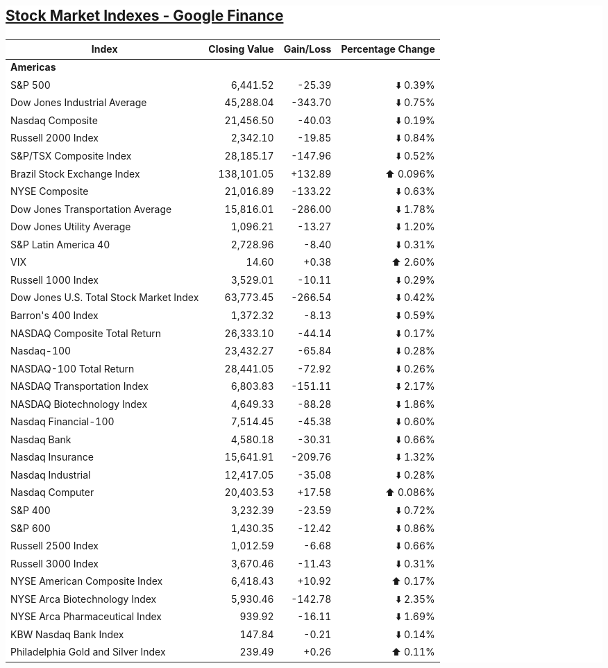 ## [Stock Market Indexes - Google Finance](https://www.google.com/finance/markets/indexes/)

| Index | Closing Value | Gain/Loss | Percentage Change |
|---|---:|---:|---:|
| **Americas** | | | |
| S&P 500 | 6,441.52 | -25.39 | :arrow_down: 0.39% |
| Dow Jones Industrial Average | 45,288.04 | -343.70 | :arrow_down: 0.75% |
| Nasdaq Composite | 21,456.50 | -40.03 | :arrow_down: 0.19% |
| Russell 2000 Index | 2,342.10 | -19.85 | :arrow_down: 0.84% |
| S&P/TSX Composite Index | 28,185.17 | -147.96 | :arrow_down: 0.52% |
| Brazil Stock Exchange Index | 138,101.05 | +132.89 | :arrow_up: 0.096% |
| NYSE Composite | 21,016.89 | -133.22 | :arrow_down: 0.63% |
| Dow Jones Transportation Average | 15,816.01 | -286.00 | :arrow_down: 1.78% |
| Dow Jones Utility Average | 1,096.21 | -13.27 | :arrow_down: 1.20% |
| S&P Latin America 40 | 2,728.96 | -8.40 | :arrow_down: 0.31% |
| VIX | 14.60 | +0.38 | :arrow_up: 2.60% |
| Russell 1000 Index | 3,529.01 | -10.11 | :arrow_down: 0.29% |
| Dow Jones U.S. Total Stock Market Index | 63,773.45 | -266.54 | :arrow_down: 0.42% |
| Barron's 400 Index | 1,372.32 | -8.13 | :arrow_down: 0.59% |
| NASDAQ Composite Total Return | 26,333.10 | -44.14 | :arrow_down: 0.17% |
| Nasdaq-100 | 23,432.27 | -65.84 | :arrow_down: 0.28% |
| NASDAQ-100 Total Return | 28,441.05 | -72.92 | :arrow_down: 0.26% |
| NASDAQ Transportation Index | 6,803.83 | -151.11 | :arrow_down: 2.17% |
| NASDAQ Biotechnology Index | 4,649.33 | -88.28 | :arrow_down: 1.86% |
| Nasdaq Financial-100 | 7,514.45 | -45.38 | :arrow_down: 0.60% |
| Nasdaq Bank | 4,580.18 | -30.31 | :arrow_down: 0.66% |
| Nasdaq Insurance | 15,641.91 | -209.76 | :arrow_down: 1.32% |
| Nasdaq Industrial | 12,417.05 | -35.08 | :arrow_down: 0.28% |
| Nasdaq Computer | 20,403.53 | +17.58 | :arrow_up: 0.086% |
| S&P 400 | 3,232.39 | -23.59 | :arrow_down: 0.72% |
| S&P 600 | 1,430.35 | -12.42 | :arrow_down: 0.86% |
| Russell 2500 Index | 1,012.59 | -6.68 | :arrow_down: 0.66% |
| Russell 3000 Index | 3,670.46 | -11.43 | :arrow_down: 0.31% |
| NYSE American Composite Index | 6,418.43 | +10.92 | :arrow_up: 0.17% |
| NYSE Arca Biotechnology Index | 5,930.46 | -142.78 | :arrow_down: 2.35% |
| NYSE Arca Pharmaceutical Index | 939.92 | -16.11 | :arrow_down: 1.69% |
| KBW Nasdaq Bank Index | 147.84 | -0.21 | :arrow_down: 0.14% |
| Philadelphia Gold and Silver Index | 239.49 | +0.26 | :arrow_up: 0.11% |